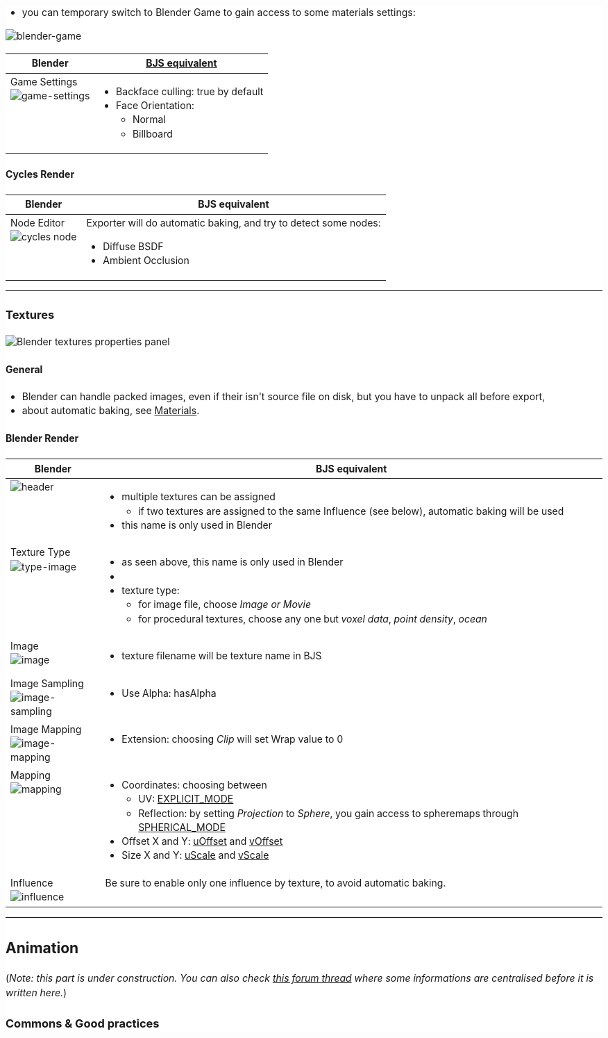 * you can temporary switch to Blender Game to gain access to some materials settings:

![blender-game](img/exporters/blender/materials/blender-game.png)

| Blender | [BJS equivalent](https://www.babylonjs.com/classes/3.0/standardmaterial) |
|---|---|
| Game Settings</br>![game-settings](img/exporters/blender/materials/game-settings.png) | <ul><li>Backface culling: true by default</li><li>Face Orientation:<ul><li>Normal</li><li>Billboard</li></ul></li></ul> |

#### Cycles Render

| Blender | BJS equivalent |
|---|---|
| Node Editor</br>![cycles node](img/exporters/blender/materials/cycles-node01.png) | Exporter will do automatic baking, and try to detect some nodes:</br> <ul><li>Diffuse BSDF</li><li>Ambient Occlusion</li></ul> |

---

### Textures

![Blender textures properties panel](img/exporters/blender/textures/textures-properties-panel.png)

#### General

* Blender can handle packed images, even if their isn't source file on disk, but you have to unpack all before export,
* about automatic baking, see [Materials](https://www.babylonjs.com/exporters/blender#materials).

#### Blender Render

| Blender | BJS equivalent |
|---|---|
| ![header](img/exporters/blender/textures/header.png) | <ul><li>multiple textures can be assigned<ul><li>if two textures are assigned to the same Influence (see below), automatic baking will be used</li></ul></li><li>this name is only used in Blender</li></ul> |
| Texture Type</br>![type-image](img/exporters/blender/textures/type-image.png) | <ul><li>as seen above, this name is only used in Blender<li><li>texture type:<ul><li>for image file, choose *Image or Movie*</li><li>for procedural textures, choose any one but *voxel data*, *point density*, *ocean*</li></ul></li></ul> |
| Image</br>![image](img/exporters/blender/textures/image.png) | <ul><li>texture filename will be texture name in BJS</li></ul> |
| Image Sampling</br>![image-sampling](img/exporters/blender/textures/image-sampling.png) | <ul><li>Use Alpha: hasAlpha</li></ul> |
| Image Mapping</br>![image-mapping](img/exporters/blender/textures/image-mapping.png) | <ul><li>Extension: choosing *Clip* will set Wrap value to 0</li></ul> |
| Mapping</br>![mapping](img/exporters/blender/textures/mapping.png) | <ul><li>Coordinates: choosing between <ul><li>UV: [EXPLICIT_MODE](https://www.babylonjs.com/classes/3.0/texture#static-explicit_mode-number)</li><li>Reflection: by setting *Projection* to *Sphere*, you gain access to spheremaps through [SPHERICAL_MODE](https://www.babylonjs.com/classes/3.0/texture#static-spherical_mode-number)</li></ul></li><li>Offset X and Y: [uOffset](https://www.babylonjs.com/classes/3.0/texture#uoffset-number) and [vOffset](https://www.babylonjs.com/classes/3.0/texture#voffset-number)</li><li>Size X and Y: [uScale](https://www.babylonjs.com/classes/3.0/texture#uscale-number) and [vScale](https://www.babylonjs.com/classes/3.0/texture#vscale-number)</li></ul> |
| Influence</br>![influence](img/exporters/blender/textures/influence.png) | Be sure to enable only one influence by texture, to avoid automatic baking. |

---

## Animation

(*Note: this part is under construction. You can also check [this forum thread](http://www.html5gamedevs.com/topic/36596-blender-exporter-doc-needs-feedback/) where some informations are centralised before it is written here.*)

### Commons & Good practices
